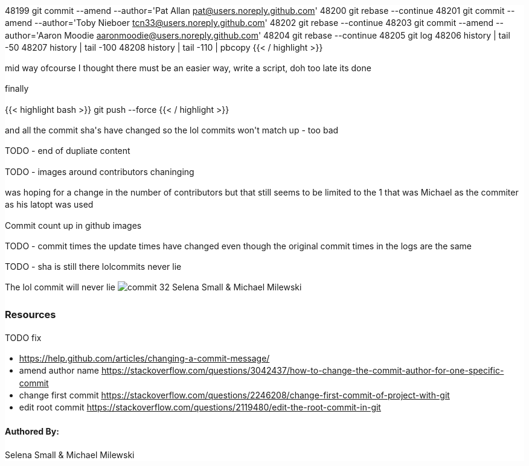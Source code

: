 48199  git commit --amend  --author='Pat Allan <pat@users.noreply.github.com>'
48200  git rebase --continue
48201  git commit --amend  --author='Toby Nieboer <tcn33@users.noreply.github.com>'
48202  git rebase --continue
48203  git commit --amend  --author='Aaron Moodie <aaronmoodie@users.noreply.github.com>'
48204  git rebase --continue
48205  git log
48206  history | tail -50
48207  history | tail -100
48208  history | tail -110 | pbcopy
{{< / highlight >}}

mid way ofcourse I thought there must be an easier way, write a script, doh too
late its done

finally

{{< highlight bash >}}
git push --force
{{< / highlight >}}

and all the commit sha's have changed so the lol commits won't match up - too bad

TODO - end of dupliate content

TODO - images around contributors chaninging

was hoping for a change in the number of contributors but that still seems to
be limited to the 1 that was Michael as the commiter as his latopt was used

Commit count up in github images

TODO - commit times
the update times have changed even though the original commit times in the logs
are the same

TODO - sha is still there lolcommits never lie

The lol commit will never lie
 ![commit 32 Selena Small & Michael Milewski](https://s3-ap-southeast-2.amazonaws.com/failure-driven-blog/railscamp-24-woodfield-hobart/commit_32_selena_small_6d1e4b0db1f.gif)

### Resources

TODO fix

- https://help.github.com/articles/changing-a-commit-message/
- amend author name https://stackoverflow.com/questions/3042437/how-to-change-the-commit-author-for-one-specific-commit
- change first commit https://stackoverflow.com/questions/2246208/change-first-commit-of-project-with-git
- edit root commit https://stackoverflow.com/questions/2119480/edit-the-root-commit-in-git

#### Authored By:

Selena Small & Michael Milewski

